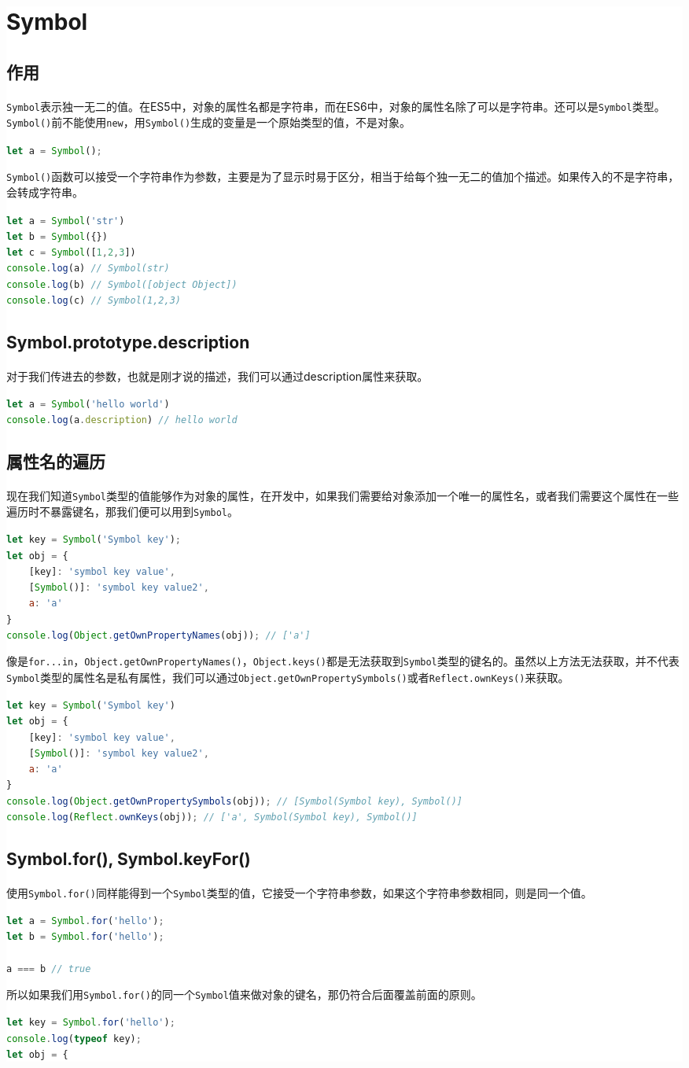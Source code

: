 # Symbol

## 作用
`Symbol`表示独一无二的值。在ES5中，对象的属性名都是字符串，而在ES6中，对象的属性名除了可以是字符串。还可以是`Symbol`类型。  
`Symbol()`前不能使用`new`，用`Symbol()`生成的变量是一个原始类型的值，不是对象。
```javascript
let a = Symbol();
```
`Symbol()`函数可以接受一个字符串作为参数，主要是为了显示时易于区分，相当于给每个独一无二的值加个描述。如果传入的不是字符串，会转成字符串。
```javascript
let a = Symbol('str')
let b = Symbol({})
let c = Symbol([1,2,3])
console.log(a) // Symbol(str)
console.log(b) // Symbol([object Object])
console.log(c) // Symbol(1,2,3)
```

## Symbol.prototype.description
对于我们传进去的参数，也就是刚才说的描述，我们可以通过description属性来获取。
```javascript
let a = Symbol('hello world')
console.log(a.description) // hello world
```

## 属性名的遍历
现在我们知道`Symbol`类型的值能够作为对象的属性，在开发中，如果我们需要给对象添加一个唯一的属性名，或者我们需要这个属性在一些遍历时不暴露键名，那我们便可以用到`Symbol`。
```javascript
let key = Symbol('Symbol key');
let obj = {
    [key]: 'symbol key value', 
    [Symbol()]: 'symbol key value2',
    a: 'a'
}
console.log(Object.getOwnPropertyNames(obj)); // ['a']
```
像是`for...in`，`Object.getOwnPropertyNames()`，`Object.keys()`都是无法获取到`Symbol`类型的键名的。虽然以上方法无法获取，并不代表`Symbol`类型的属性名是私有属性，我们可以通过`Object.getOwnPropertySymbols()`或者`Reflect.ownKeys()`来获取。
```javascript
let key = Symbol('Symbol key')
let obj = {
    [key]: 'symbol key value', 
    [Symbol()]: 'symbol key value2',
    a: 'a'
}
console.log(Object.getOwnPropertySymbols(obj)); // [Symbol(Symbol key), Symbol()]
console.log(Reflect.ownKeys(obj)); // ['a', Symbol(Symbol key), Symbol()]
```

## Symbol.for(), Symbol.keyFor()
使用`Symbol.for()`同样能得到一个`Symbol`类型的值，它接受一个字符串参数，如果这个字符串参数相同，则是同一个值。
```javascript
let a = Symbol.for('hello');
let b = Symbol.for('hello');

a === b // true
```
所以如果我们用`Symbol.for()`的同一个`Symbol`值来做对象的键名，那仍符合后面覆盖前面的原则。
```javascript
let key = Symbol.for('hello');
console.log(typeof key);
let obj = {
```